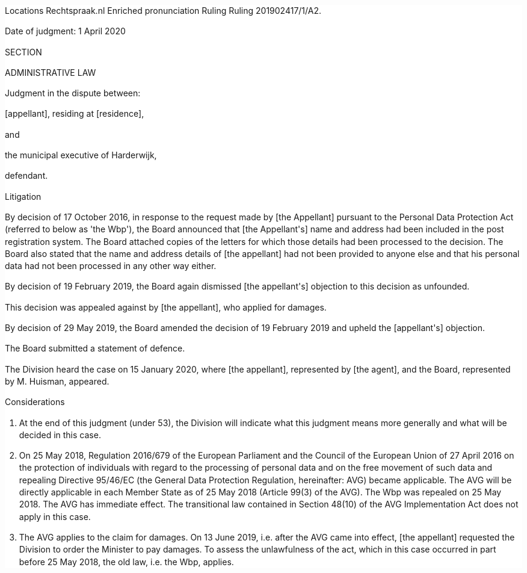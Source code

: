 Locations
Rechtspraak.nl
Enriched pronunciation
Ruling
Ruling
201902417/1/A2.

Date of judgment: 1 April 2020

SECTION

ADMINISTRATIVE LAW

Judgment in the dispute between:

\[appellant\], residing at \[residence\],

and

the municipal executive of Harderwijk,

defendant.

Litigation

By decision of 17 October 2016, in response to the request made by \[the Appellant\] pursuant to the Personal Data Protection Act (referred to below as 'the Wbp'), the Board announced that \[the Appellant's\] name and address had been included in the post registration system. The Board attached copies of the letters for which those details had been processed to the decision. The Board also stated that the name and address details of \[the appellant\] had not been provided to anyone else and that his personal data had not been processed in any other way either.

By decision of 19 February 2019, the Board again dismissed \[the appellant's\] objection to this decision as unfounded.

This decision was appealed against by \[the appellant\], who applied for damages.

By decision of 29 May 2019, the Board amended the decision of 19 February 2019 and upheld the \[appellant's\] objection.

The Board submitted a statement of defence.

The Division heard the case on 15 January 2020, where \[the appellant\], represented by \[the agent\], and the Board, represented by M. Huisman, appeared.

Considerations

1.    At the end of this judgment (under 53), the Division will indicate what this judgment means more generally and what will be decided in this case.

2.    On 25 May 2018, Regulation 2016/679 of the European Parliament and the Council of the European Union of 27 April 2016 on the protection of individuals with regard to the processing of personal data and on the free movement of such data and repealing Directive 95/46/EC (the General Data Protection Regulation, hereinafter: AVG) became applicable. The AVG will be directly applicable in each Member State as of 25 May 2018 (Article 99(3) of the AVG). The Wbp was repealed on 25 May 2018. The AVG has immediate effect. The transitional law contained in Section 48(10) of the AVG Implementation Act does not apply in this case.

3.    The AVG applies to the claim for damages. On 13 June 2019, i.e. after the AVG came into effect, \[the appellant\] requested the Division to order the Minister to pay damages. To assess the unlawfulness of the act, which in this case occurred in part before 25 May 2018, the old law, i.e. the Wbp, applies.
